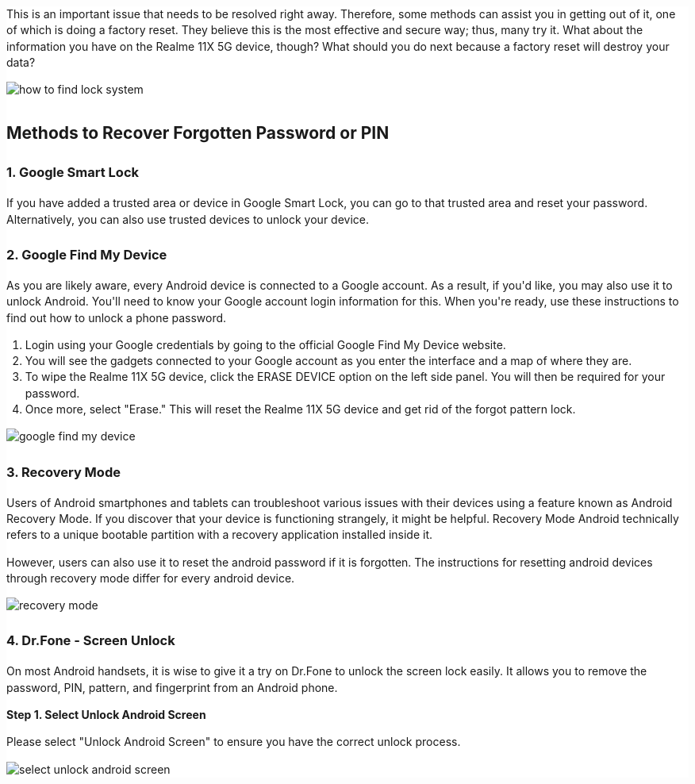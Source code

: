 This is an important issue that needs to be resolved right away. Therefore, some methods can assist you in getting out of it, one of which is doing a factory reset. They believe this is the most effective and secure way; thus, many try it. What about the information you have on the Realme 11X 5G device, though? What should you do next because a factory reset will destroy your data?

![how to find lock system](https://images.wondershare.com/drfone/article/2022/11/forgot-pin-on-android-2.jpg)

## Methods to Recover Forgotten Password or PIN

### 1\. Google Smart Lock

If you have added a trusted area or device in Google Smart Lock, you can go to that trusted area and reset your password. Alternatively, you can also use trusted devices to unlock your device.

### 2\. Google Find My Device

As you are likely aware, every Android device is connected to a Google account. As a result, if you'd like, you may also use it to unlock Android. You'll need to know your Google account login information for this. When you're ready, use these instructions to find out how to unlock a phone password.

1. Login using your Google credentials by going to the official Google Find My Device website.
2. You will see the gadgets connected to your Google account as you enter the interface and a map of where they are.
3. To wipe the Realme 11X 5G device, click the ERASE DEVICE option on the left side panel. You will then be required for your password.
4. Once more, select "Erase." This will reset the Realme 11X 5G device and get rid of the forgot pattern lock.

![google find my device](https://images.wondershare.com/drfone/article/2022/11/forgot-pin-on-android-3.jpg)

### 3\. Recovery Mode

Users of Android smartphones and tablets can troubleshoot various issues with their devices using a feature known as Android Recovery Mode. If you discover that your device is functioning strangely, it might be helpful. Recovery Mode Android technically refers to a unique bootable partition with a recovery application installed inside it.

However, users can also use it to reset the android password if it is forgotten. The instructions for resetting android devices through recovery mode differ for every android device.

![recovery mode](https://images.wondershare.com/drfone/article/2022/11/forgot-pin-on-android-4.jpg)

### 4\. Dr.Fone - Screen Unlock

On most Android handsets, it is wise to give it a try on Dr.Fone to unlock the screen lock easily. It allows you to remove the password, PIN, pattern, and fingerprint from an Android phone.

**Step 1. Select Unlock Android Screen**

Please select "Unlock Android Screen" to ensure you have the correct unlock process.

![select unlock android screen](https://images.wondershare.com/drfone/guide/android-screen-unlock-3.png)
